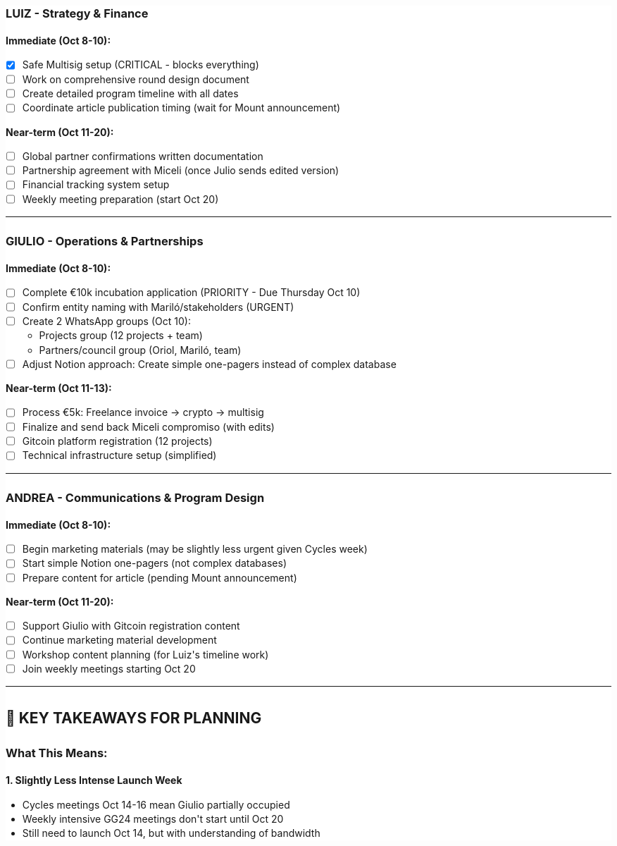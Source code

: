 ### **LUIZ - Strategy & Finance**
**Immediate (Oct 8-10):**
- [x] Safe Multisig setup (CRITICAL - blocks everything)
- [ ] Work on comprehensive round design document
- [ ] Create detailed program timeline with all dates
- [ ] Coordinate article publication timing (wait for Mount announcement)

**Near-term (Oct 11-20):**
- [ ] Global partner confirmations written documentation
- [ ] Partnership agreement with Miceli (once Julio sends edited version)
- [ ] Financial tracking system setup
- [ ] Weekly meeting preparation (start Oct 20)

---

### **GIULIO - Operations & Partnerships**
**Immediate (Oct 8-10):**
- [ ] Complete €10k incubation application (PRIORITY - Due Thursday Oct 10)
- [ ] Confirm entity naming with Mariló/stakeholders (URGENT)
- [ ] Create 2 WhatsApp groups (Oct 10):
  - Projects group (12 projects + team)
  - Partners/council group (Oriol, Mariló, team)
- [ ] Adjust Notion approach: Create simple one-pagers instead of complex database

**Near-term (Oct 11-13):**
- [ ] Process €5k: Freelance invoice → crypto → multisig
- [ ] Finalize and send back Miceli compromiso (with edits)
- [ ] Gitcoin platform registration (12 projects)
- [ ] Technical infrastructure setup (simplified)

---

### **ANDREA - Communications & Program Design**
**Immediate (Oct 8-10):**
- [ ] Begin marketing materials (may be slightly less urgent given Cycles week)
- [ ] Start simple Notion one-pagers (not complex databases)
- [ ] Prepare content for article (pending Mount announcement)

**Near-term (Oct 11-20):**
- [ ] Support Giulio with Gitcoin registration content
- [ ] Continue marketing material development
- [ ] Workshop content planning (for Luiz's timeline work)
- [ ] Join weekly meetings starting Oct 20

---

## 🎯 KEY TAKEAWAYS FOR PLANNING

### **What This Means:**

**1. Slightly Less Intense Launch Week**
- Cycles meetings Oct 14-16 mean Giulio partially occupied
- Weekly intensive GG24 meetings don't start until Oct 20
- Still need to launch Oct 14, but with understanding of bandwidth

